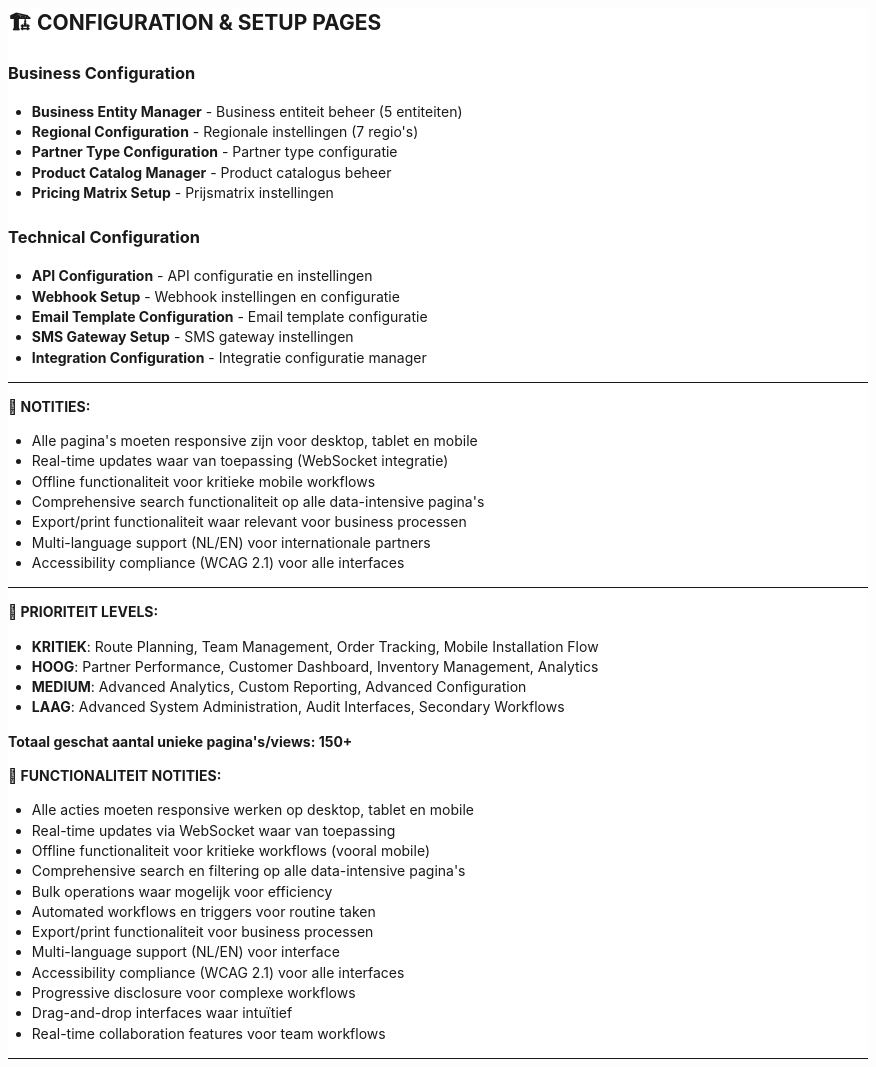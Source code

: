 
## 🏗️ CONFIGURATION & SETUP PAGES

### **Business Configuration**
- **Business Entity Manager** - Business entiteit beheer (5 entiteiten)
- **Regional Configuration** - Regionale instellingen (7 regio's)
- **Partner Type Configuration** - Partner type configuratie
- **Product Catalog Manager** - Product catalogus beheer
- **Pricing Matrix Setup** - Prijsmatrix instellingen

### **Technical Configuration**
- **API Configuration** - API configuratie en instellingen
- **Webhook Setup** - Webhook instellingen en configuratie
- **Email Template Configuration** - Email template configuratie
- **SMS Gateway Setup** - SMS gateway instellingen
- **Integration Configuration** - Integratie configuratie manager

---

**📝 NOTITIES:**
- Alle pagina's moeten responsive zijn voor desktop, tablet en mobile
- Real-time updates waar van toepassing (WebSocket integratie)
- Offline functionaliteit voor kritieke mobile workflows
- Comprehensive search functionaliteit op alle data-intensive pagina's
- Export/print functionaliteit waar relevant voor business processen
- Multi-language support (NL/EN) voor internationale partners
- Accessibility compliance (WCAG 2.1) voor alle interfaces

---

**🎯 PRIORITEIT LEVELS:**
- **KRITIEK**: Route Planning, Team Management, Order Tracking, Mobile Installation Flow
- **HOOG**: Partner Performance, Customer Dashboard, Inventory Management, Analytics
- **MEDIUM**: Advanced Analytics, Custom Reporting, Advanced Configuration
- **LAAG**: Advanced System Administration, Audit Interfaces, Secondary Workflows

**Totaal geschat aantal unieke pagina's/views: 150+**

**📝 FUNCTIONALITEIT NOTITIES:**
- Alle acties moeten responsive werken op desktop, tablet en mobile
- Real-time updates via WebSocket waar van toepassing
- Offline functionaliteit voor kritieke workflows (vooral mobile)
- Comprehensive search en filtering op alle data-intensive pagina's
- Bulk operations waar mogelijk voor efficiency
- Automated workflows en triggers voor routine taken
- Export/print functionaliteit voor business processen
- Multi-language support (NL/EN) voor interface
- Accessibility compliance (WCAG 2.1) voor alle interfaces
- Progressive disclosure voor complexe workflows
- Drag-and-drop interfaces waar intuïtief
- Real-time collaboration features voor team workflows

---
